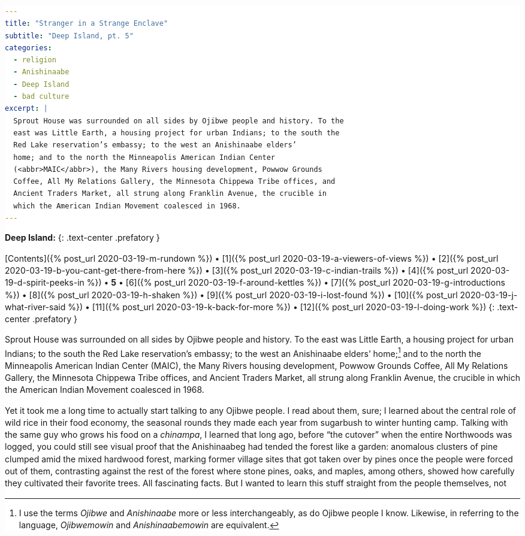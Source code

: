 ```yaml
---
title: "Stranger in a Strange Enclave"
subtitle: "Deep Island, pt. 5"
categories:
  - religion
  - Anishinaabe
  - Deep Island
  - bad culture
excerpt: |
  Sprout House was surrounded on all sides by Ojibwe people and history. To the
  east was Little Earth, a housing project for urban Indians; to the south the
  Red Lake reservation’s embassy; to the west an Anishinaabe elders’
  home; and to the north the Minneapolis American Indian Center
  (<abbr>MAIC</abbr>), the Many Rivers housing development, Powwow Grounds
  Coffee, All My Relations Gallery, the Minnesota Chippewa Tribe offices, and
  Ancient Traders Market, all strung along Franklin Avenue, the crucible in
  which the American Indian Movement coalesced in 1968.
---
```


**Deep Island:**
{: .text-center .prefatory }

[Contents]({% post_url 2020-03-19-m-rundown %}) •
[1]({% post_url 2020-03-19-a-viewers-of-views %}) •
[2]({% post_url 2020-03-19-b-you-cant-get-there-from-here %}) •
[3]({% post_url 2020-03-19-c-indian-trails %}) •
[4]({% post_url 2020-03-19-d-spirit-peeks-in %}) •
**5** •
[6]({% post_url 2020-03-19-f-around-kettles %}) •
[7]({% post_url 2020-03-19-g-introductions %}) •
[8]({% post_url 2020-03-19-h-shaken %}) •
[9]({% post_url 2020-03-19-i-lost-found %}) •
[10]({% post_url 2020-03-19-j-what-river-said %}) •
[11]({% post_url 2020-03-19-k-back-for-more %}) •
[12]({% post_url 2020-03-19-l-doing-work %})
{: .text-center .prefatory }


Sprout House was surrounded on all sides by Ojibwe people and history. To the east was Little Earth,
a housing project for urban Indians; to the south the Red Lake reservation’s embassy; to the west an
Anishinaabe elders’ home;[^ojn] and to the north the Minneapolis American Indian Center
(<abbr>MAIC</abbr>), the Many Rivers housing development, Powwow Grounds Coffee, All My Relations
Gallery, the Minnesota Chippewa Tribe offices, and Ancient Traders Market, all strung along Franklin
Avenue, the crucible in which the American Indian Movement coalesced in 1968.

[^ojn]: I use the terms *Ojibwe* and *Anishinaabe* more or less interchangeably, as do Ojibwe people I know.
    Likewise, in referring to the language, *Ojibwemowin* and *Anishinaabemowin* are equivalent.

Yet it took me a long time to actually start talking to any Ojibwe people. I read about them, sure;
I learned about the central role of wild rice in their food economy, the seasonal rounds they made each
year from sugarbush to winter hunting camp. Talking with the same guy who grows his food on
a *chinampa*, I learned that long ago, before “the cutover” when the entire Northwoods was logged, you
could still see visual proof that the Anishinaabeg had tended the forest like a garden: anomalous
clusters of pine clumped amid the mixed hardwood forest, marking former village sites that got taken
over by pines once the people were forced out of them, contrasting against the rest of the forest where
stone pines, oaks, and maples, among others, showed how carefully they cultivated their favorite trees.
All fascinating facts. But I wanted to learn this stuff straight from the people themselves, not

[^cm]: Miéville, China. *The City & the City*. New York, N.Y.: Del Rey, 2010.
[^wbu]: Berry, Wendell. *The Unsettling of America*, p. 5. Berkeley, Calif.: Counterpoint, 1996 (1977).
[^sm]: Smits, David D. “The Frontier Army and the Destruction of the Buffalo: 1865--1883”. *Western
[^wb1]: World Bank. “GDP (constant 2010 US$)”. World Bank (website), 2020.
[^wb2]: ------. “Energy use (kg of oil equivalent per capita)”. World Bank (website), 2020.
[^bi]: Gould, Skye, and Lauren F. Friedman. “Something startling is going on with antidepressant use
[^jdv]: Vance, J.D. *Hillbilly Elegy*, *e.g.* p. 146. New York, N.Y.: Harper, 2016.
[^wcw]: Williams, William Carlos. *In the American Grain.* New York, N.Y.: New Directions, 2009 (1925).
[^ry1]: Ryan, Christopher, and Cacilda Jethá. *Sex at Dawn*. New York, N.Y.: Harper Perennial, 2011.
[^ry2]: Ryan, Christopher. “Dirty Tricks for War (Part I)”. *Psychology Today* (blog), Dec. 21, 2008.
[^wc]: Fryberg, Stephanie, Hazel Rose Markus, Daphna Oyserman, and Joseph M. Stone. “Of Warrior Chiefs
[^apa]: American Psychological Association. “Summary of the APA Resolution Recommending Retirement of